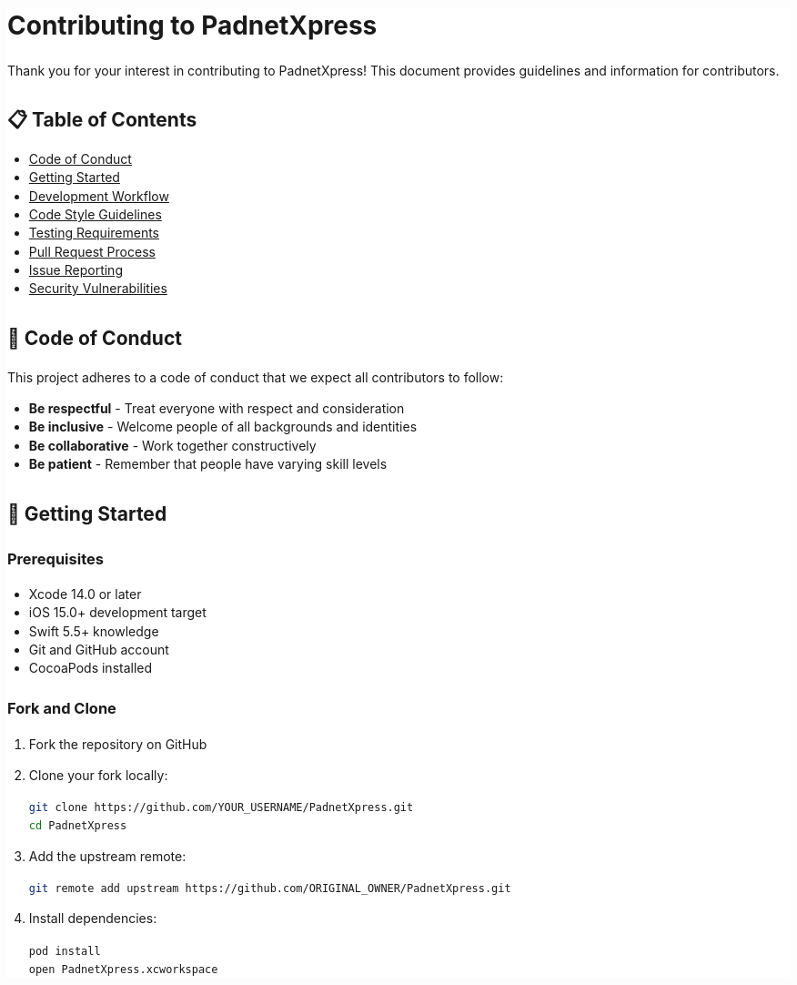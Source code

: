 # Contributing to PadnetXpress

Thank you for your interest in contributing to PadnetXpress! This document provides guidelines and information for contributors.

## 📋 Table of Contents

- [Code of Conduct](#code-of-conduct)
- [Getting Started](#getting-started)
- [Development Workflow](#development-workflow)
- [Code Style Guidelines](#code-style-guidelines)
- [Testing Requirements](#testing-requirements)
- [Pull Request Process](#pull-request-process)
- [Issue Reporting](#issue-reporting)
- [Security Vulnerabilities](#security-vulnerabilities)

## 🤝 Code of Conduct

This project adheres to a code of conduct that we expect all contributors to follow:

- **Be respectful** - Treat everyone with respect and consideration
- **Be inclusive** - Welcome people of all backgrounds and identities
- **Be collaborative** - Work together constructively
- **Be patient** - Remember that people have varying skill levels

## 🚀 Getting Started

### Prerequisites

- Xcode 14.0 or later
- iOS 15.0+ development target
- Swift 5.5+ knowledge
- Git and GitHub account
- CocoaPods installed

### Fork and Clone

1. Fork the repository on GitHub
2. Clone your fork locally:
   ```bash
   git clone https://github.com/YOUR_USERNAME/PadnetXpress.git
   cd PadnetXpress
   ```

3. Add the upstream remote:
   ```bash
   git remote add upstream https://github.com/ORIGINAL_OWNER/PadnetXpress.git
   ```

4. Install dependencies:
   ```bash
   pod install
   open PadnetXpress.xcworkspace
   ```
